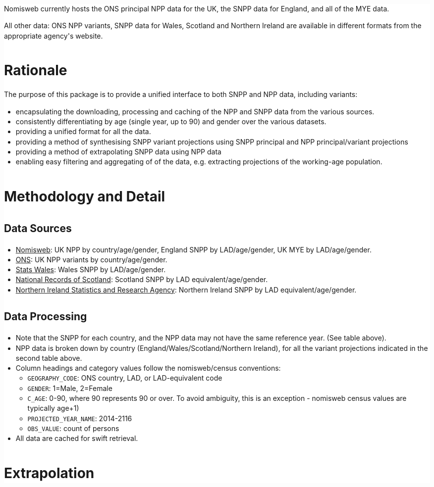 Nomisweb currently hosts the ONS principal NPP data for the UK, the SNPP data for England, and all of the MYE data.

All other data: ONS NPP variants, SNPP data for Wales, Scotland and Northern Ireland are available in different formats from the appropriate agency's website.

# Rationale

The purpose of this package is to provide a unified interface to both SNPP and NPP data, including variants:
- encapsulating the downloading, processing and caching of the NPP and SNPP data from the various sources.
- consistently differentiating by age (single year, up to 90) and gender over the various datasets.
- providing a unified format for all the data.
- providing a method of synthesising SNPP variant projections using SNPP principal and NPP principal/variant projections
- providing a method of extrapolating SNPP data using NPP data
- enabling easy filtering and aggregating of of the data, e.g. extracting projections of the working-age population.

# Methodology and Detail
## Data Sources
- [Nomisweb](https://www.nomisweb.co.uk): UK NPP by country/age/gender, England SNPP by LAD/age/gender, UK MYE by LAD/age/gender.
- [ONS](https://www.ons.gov.uk): UK NPP variants by country/age/gender.
- [Stats Wales](http://open.statswales.gov.wales): Wales SNPP by LAD/age/gender.
- [National Records of Scotland](https://www.nrscotland.gov.uk): Scotland SNPP by LAD equivalent/age/gender.
- [Northern Ireland Statistics and Research Agency](https://www.nisra.gov.uk): Northern Ireland SNPP by LAD equivalent/age/gender.

## Data Processing
- Note that the SNPP for each country, and the NPP data may not have the same reference year. (See table above).
- NPP data is broken down by country (England/Wales/Scotland/Northern Ireland), for all the variant projections indicated in the second table above. 
- Column headings and category values follow the nomisweb/census conventions:
  - `GEOGRAPHY_CODE`: ONS country, LAD, or LAD-equivalent code
  - `GENDER`: 1=Male, 2=Female
  - `C_AGE`: 0-90, where 90 represents 90 or over. To avoid ambiguity, this is an exception - nomisweb census values are typically age+1)
  - `PROJECTED_YEAR_NAME`: 2014-2116   
  - `OBS_VALUE`: count of persons
- All data are cached for swift retrieval.  

# Extrapolation 
